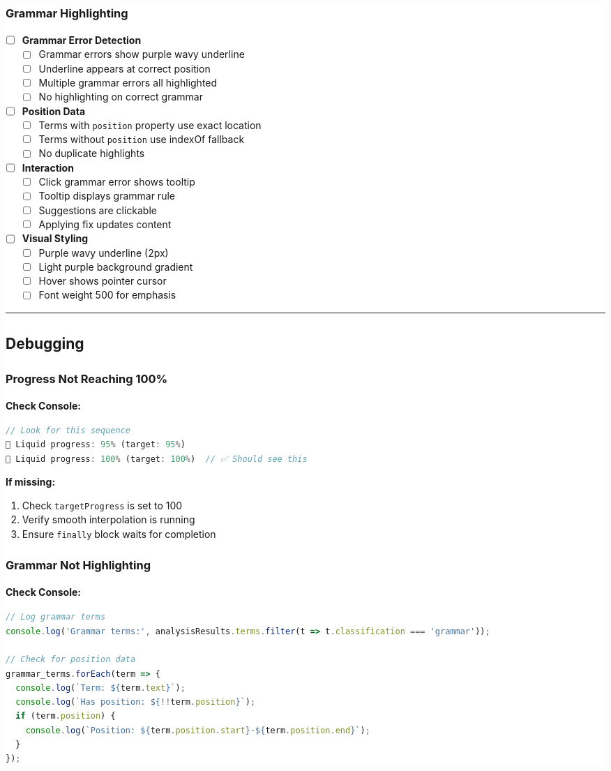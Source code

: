 ### Grammar Highlighting

- [ ] **Grammar Error Detection**
  - [ ] Grammar errors show purple wavy underline
  - [ ] Underline appears at correct position
  - [ ] Multiple grammar errors all highlighted
  - [ ] No highlighting on correct grammar

- [ ] **Position Data**
  - [ ] Terms with `position` property use exact location
  - [ ] Terms without `position` use indexOf fallback
  - [ ] No duplicate highlights

- [ ] **Interaction**
  - [ ] Click grammar error shows tooltip
  - [ ] Tooltip displays grammar rule
  - [ ] Suggestions are clickable
  - [ ] Applying fix updates content

- [ ] **Visual Styling**
  - [ ] Purple wavy underline (2px)
  - [ ] Light purple background gradient
  - [ ] Hover shows pointer cursor
  - [ ] Font weight 500 for emphasis

---

## Debugging

### Progress Not Reaching 100%

**Check Console:**
```javascript
// Look for this sequence
🌊 Liquid progress: 95% (target: 95%)
🌊 Liquid progress: 100% (target: 100%)  // ✅ Should see this
```

**If missing:**
1. Check `targetProgress` is set to 100
2. Verify smooth interpolation is running
3. Ensure `finally` block waits for completion

### Grammar Not Highlighting

**Check Console:**
```javascript
// Log grammar terms
console.log('Grammar terms:', analysisResults.terms.filter(t => t.classification === 'grammar'));

// Check for position data
grammar_terms.forEach(term => {
  console.log(`Term: ${term.text}`);
  console.log(`Has position: ${!!term.position}`);
  if (term.position) {
    console.log(`Position: ${term.position.start}-${term.position.end}`);
  }
});
```
